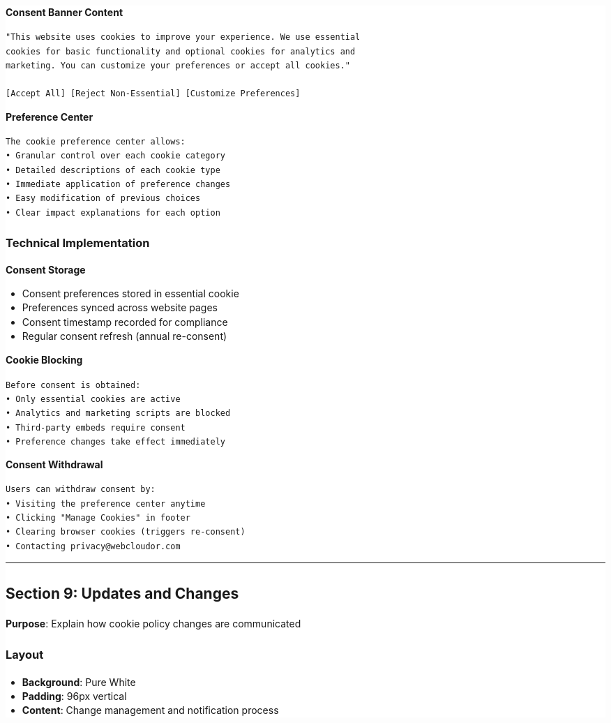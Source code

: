 **Consent Banner Content**
```
"This website uses cookies to improve your experience. We use essential 
cookies for basic functionality and optional cookies for analytics and 
marketing. You can customize your preferences or accept all cookies."

[Accept All] [Reject Non-Essential] [Customize Preferences]
```

**Preference Center**
```
The cookie preference center allows:
• Granular control over each cookie category
• Detailed descriptions of each cookie type
• Immediate application of preference changes
• Easy modification of previous choices
• Clear impact explanations for each option
```

### Technical Implementation

**Consent Storage**
- Consent preferences stored in essential cookie
- Preferences synced across website pages
- Consent timestamp recorded for compliance
- Regular consent refresh (annual re-consent)

**Cookie Blocking**
```
Before consent is obtained:
• Only essential cookies are active
• Analytics and marketing scripts are blocked
• Third-party embeds require consent
• Preference changes take effect immediately
```

**Consent Withdrawal**
```
Users can withdraw consent by:
• Visiting the preference center anytime
• Clicking "Manage Cookies" in footer
• Clearing browser cookies (triggers re-consent)
• Contacting privacy@webcloudor.com
```

---

## Section 9: Updates and Changes
**Purpose**: Explain how cookie policy changes are communicated

### Layout
- **Background**: Pure White
- **Padding**: 96px vertical
- **Content**: Change management and notification process

